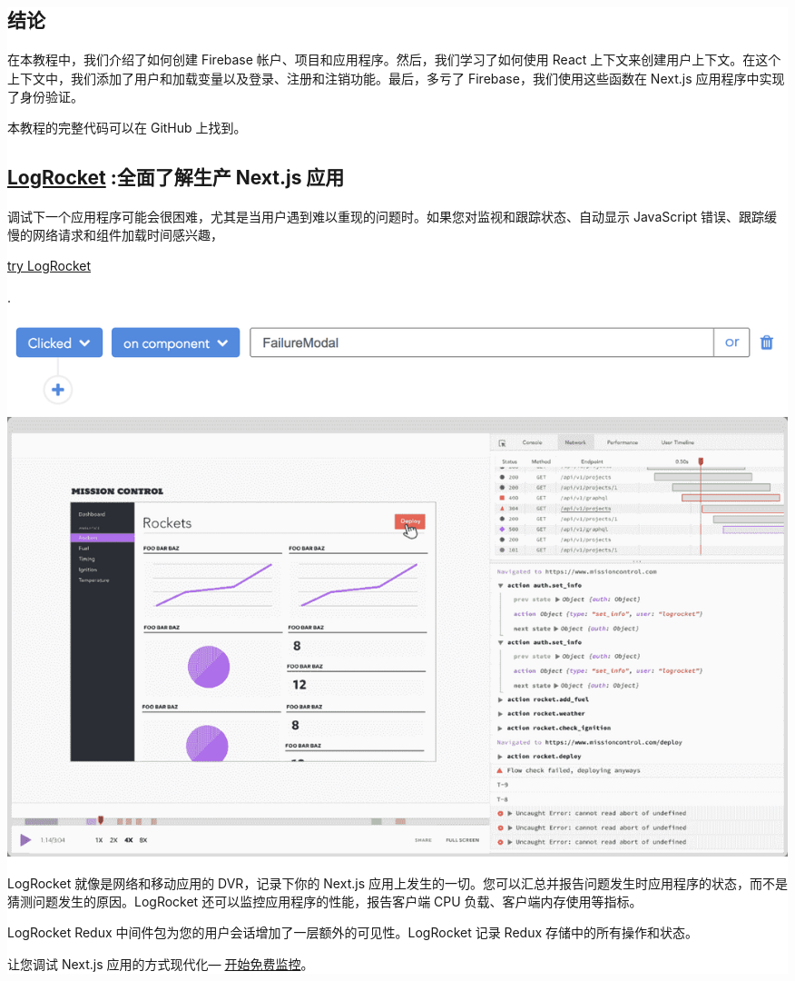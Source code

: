 ## 结论

在本教程中，我们介绍了如何创建 Firebase 帐户、项目和应用程序。然后，我们学习了如何使用 React 上下文来创建用户上下文。在这个上下文中，我们添加了用户和加载变量以及登录、注册和注销功能。最后，多亏了 Firebase，我们使用这些函数在 Next.js 应用程序中实现了身份验证。

本教程的完整代码可以在 GitHub 上找到。

## [LogRocket](https://lp.logrocket.com/blg/nextjs-signup) :全面了解生产 Next.js 应用

调试下一个应用程序可能会很困难，尤其是当用户遇到难以重现的问题时。如果您对监视和跟踪状态、自动显示 JavaScript 错误、跟踪缓慢的网络请求和组件加载时间感兴趣，

[try LogRocket](https://lp.logrocket.com/blg/nextjs-signup)

.

[![](img/f300c244a1a1cf916df8b4cb02bec6c6.png)](https://lp.logrocket.com/blg/nextjs-signup)[![LogRocket Dashboard Free Trial Banner](img/d6f5a5dd739296c1dd7aab3d5e77eeb9.png)](https://lp.logrocket.com/blg/nextjs-signup)

LogRocket 就像是网络和移动应用的 DVR，记录下你的 Next.js 应用上发生的一切。您可以汇总并报告问题发生时应用程序的状态，而不是猜测问题发生的原因。LogRocket 还可以监控应用程序的性能，报告客户端 CPU 负载、客户端内存使用等指标。

LogRocket Redux 中间件包为您的用户会话增加了一层额外的可见性。LogRocket 记录 Redux 存储中的所有操作和状态。

让您调试 Next.js 应用的方式现代化— [开始免费监控](https://lp.logrocket.com/blg/nextjs-signup)。